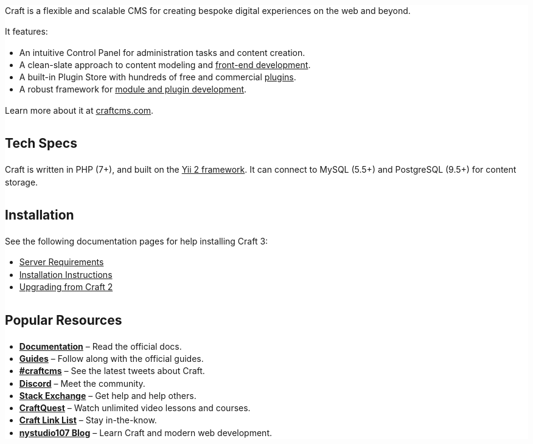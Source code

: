 Craft is a flexible and scalable CMS for creating bespoke digital experiences on the web and beyond.

It features:

- An intuitive Control Panel for administration tasks and content creation.
- A clean-slate approach to content modeling and [front-end development](https://docs.craftcms.com/v3/dev/).
- A built-in Plugin Store with hundreds of free and commercial [plugins](https://plugins.craftcms.com/).
- A robust framework for [module and plugin development](https://docs.craftcms.com/v3/extend/).

Learn more about it at [craftcms.com](https://craftcms.com).

## Tech Specs

Craft is written in PHP (7+), and built on the [Yii 2 framework](https://www.yiiframework.com/). It can connect to MySQL (5.5+) and PostgreSQL (9.5+) for content storage.

## Installation

See the following documentation pages for help installing Craft 3:

- [Server Requirements](https://docs.craftcms.com/v3/requirements.html)
- [Installation Instructions](https://docs.craftcms.com/v3/installation.html)
- [Upgrading from Craft 2](https://docs.craftcms.com/v3/upgrade.html)

## Popular Resources

- **[Documentation](http://docs.craftcms.com/v3/)** – Read the official docs.
- **[Guides](https://craftcms.com/guides)** – Follow along with the official guides.
- **[#craftcms](https://twitter.com/hashtag/craftcms)** – See the latest tweets about Craft.
- **[Discord](https://craftcms.com/discord)** – Meet the community.
- **[Stack Exchange](http://craftcms.stackexchange.com/)** – Get help and help others.
- **[CraftQuest](https://craftquest.io/)** – Watch unlimited video lessons and courses.
- **[Craft Link List](http://craftlinklist.com/)** – Stay in-the-know.
- **[nystudio107 Blog](https://nystudio107.com/blog)** – Learn Craft and modern web development.
